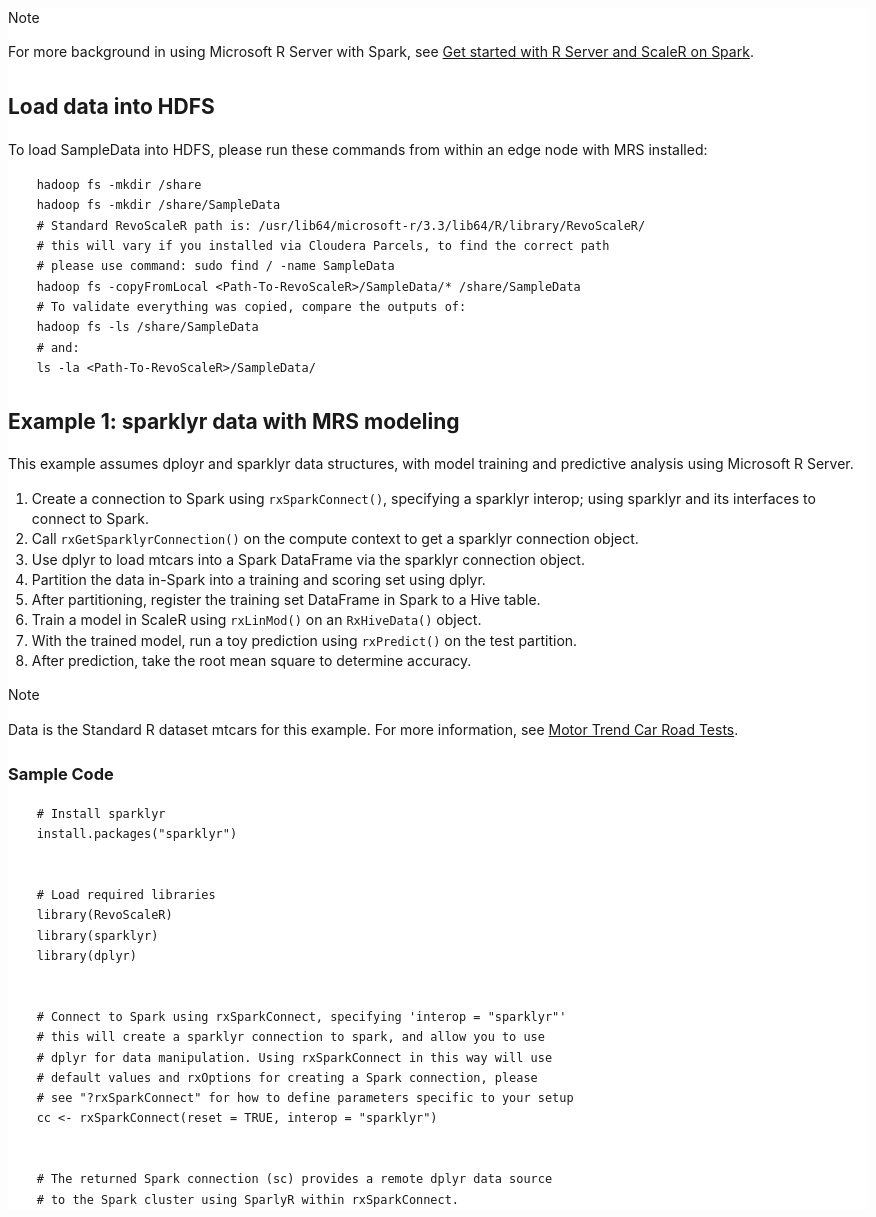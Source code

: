 > [!NOTE]
> For more background in using Microsoft R Server with Spark, see [Get started with R Server and ScaleR on Spark](scaler-spark-getting-started.md).

## Load data into HDFS

To load SampleData into HDFS, please run these commands from within an edge node with MRS installed:

````
	hadoop fs -mkdir /share
	hadoop fs -mkdir /share/SampleData
	# Standard RevoScaleR path is: /usr/lib64/microsoft-r/3.3/lib64/R/library/RevoScaleR/
	# this will vary if you installed via Cloudera Parcels, to find the correct path
	# please use command: sudo find / -name SampleData
	hadoop fs -copyFromLocal <Path-To-RevoScaleR>/SampleData/* /share/SampleData
	# To validate everything was copied, compare the outputs of:
	hadoop fs -ls /share/SampleData
	# and:
	ls -la <Path-To-RevoScaleR>/SampleData/
````
<a name="example1"></a>

## Example 1: sparklyr data with MRS modeling

This example assumes dployr and sparklyr data structures, with model training and predictive analysis using Microsoft R Server.

1. Create a connection to Spark using `rxSparkConnect()`, specifying a sparklyr interop; using sparklyr and its interfaces to connect to Spark.
2. Call `rxGetSparklyrConnection()` on the compute context to get a sparklyr connection object.
3. Use dplyr to load mtcars into a Spark DataFrame via the sparklyr connection object.
4. Partition the data in-Spark into a training and scoring set using dplyr.
5. After partitioning, register the training set DataFrame in Spark to a Hive table.
6. Train a model in ScaleR using `rxLinMod()` on an `RxHiveData()` object.
7. With the trained model, run a toy prediction using `rxPredict()` on the test partition.
8. After prediction, take the root mean square to determine accuracy.

> [!NOTE]
> Data is the Standard R dataset mtcars for this example. For more information, see [Motor Trend Car Road Tests](https://stat.ethz.ch/R-manual/R-devel/library/datasets/html/mtcars.html).

### Sample Code

```
	# Install sparklyr
	install.packages("sparklyr")
	

	# Load required libraries
	library(RevoScaleR)
	library(sparklyr)
	library(dplyr)
	

	# Connect to Spark using rxSparkConnect, specifying 'interop = "sparklyr"'
	# this will create a sparklyr connection to spark, and allow you to use
	# dplyr for data manipulation. Using rxSparkConnect in this way will use
	# default values and rxOptions for creating a Spark connection, please
	# see "?rxSparkConnect" for how to define parameters specific to your setup
	cc <- rxSparkConnect(reset = TRUE, interop = "sparklyr")
	

	# The returned Spark connection (sc) provides a remote dplyr data source 
	# to the Spark cluster using SparlyR within rxSparkConnect.
```